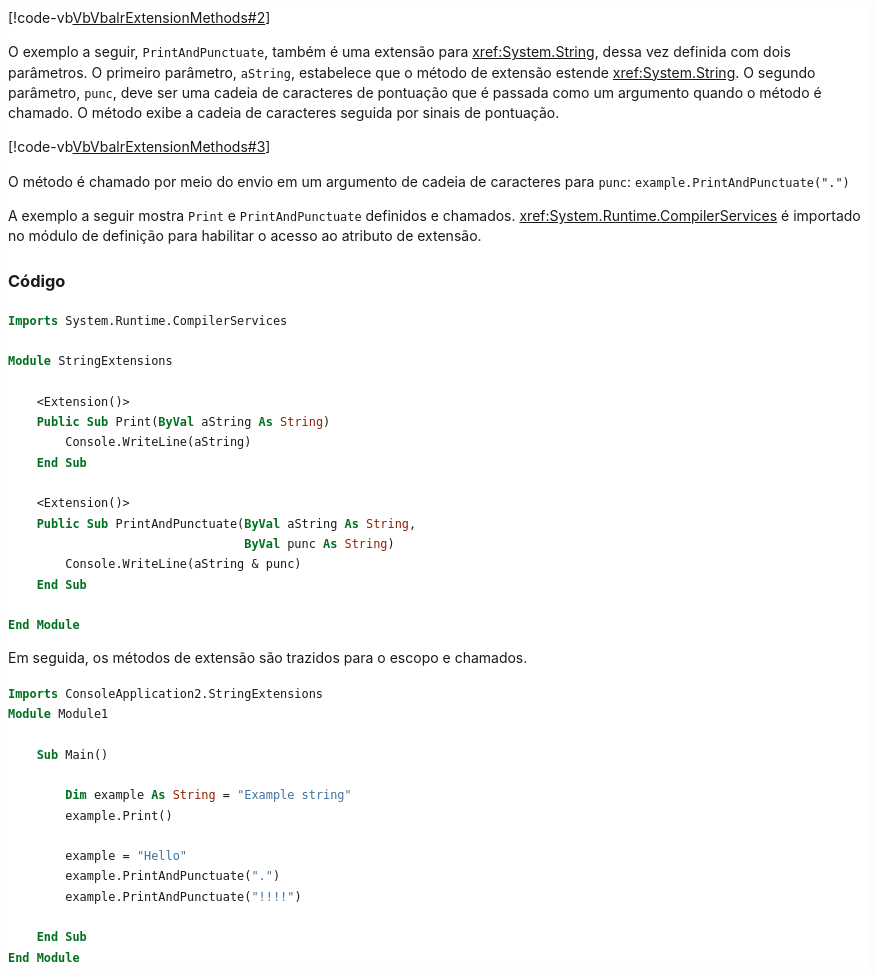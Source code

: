  [!code-vb[VbVbalrExtensionMethods#2](~/samples/snippets/visualbasic/VS_Snippets_VBCSharp/VbVbalrExtensionMethods/VB/Class1.vb#2)]  
  
 O exemplo a seguir, `PrintAndPunctuate`, também é uma extensão para <xref:System.String>, dessa vez definida com dois parâmetros. O primeiro parâmetro, `aString`, estabelece que o método de extensão estende <xref:System.String>. O segundo parâmetro, `punc`, deve ser uma cadeia de caracteres de pontuação que é passada como um argumento quando o método é chamado. O método exibe a cadeia de caracteres seguida por sinais de pontuação.  
  
 [!code-vb[VbVbalrExtensionMethods#3](~/samples/snippets/visualbasic/VS_Snippets_VBCSharp/VbVbalrExtensionMethods/VB/Class2.vb#3)]  
  
 O método é chamado por meio do envio em um argumento de cadeia de caracteres para `punc`: `example.PrintAndPunctuate(".")`  
  
 A exemplo a seguir mostra `Print` e `PrintAndPunctuate` definidos e chamados. <xref:System.Runtime.CompilerServices> é importado no módulo de definição para habilitar o acesso ao atributo de extensão.  
  
### <a name="code"></a>Código  
  
```vb  
Imports System.Runtime.CompilerServices  
  
Module StringExtensions  
  
    <Extension()>   
    Public Sub Print(ByVal aString As String)  
        Console.WriteLine(aString)  
    End Sub  
  
    <Extension()>   
    Public Sub PrintAndPunctuate(ByVal aString As String,   
                                 ByVal punc As String)  
        Console.WriteLine(aString & punc)  
    End Sub  
  
End Module  
```  
  
 Em seguida, os métodos de extensão são trazidos para o escopo e chamados.  
  
```vb  
Imports ConsoleApplication2.StringExtensions  
Module Module1  
  
    Sub Main()  
  
        Dim example As String = "Example string"  
        example.Print()  
  
        example = "Hello"  
        example.PrintAndPunctuate(".")  
        example.PrintAndPunctuate("!!!!")  
  
    End Sub  
End Module  
```  
  